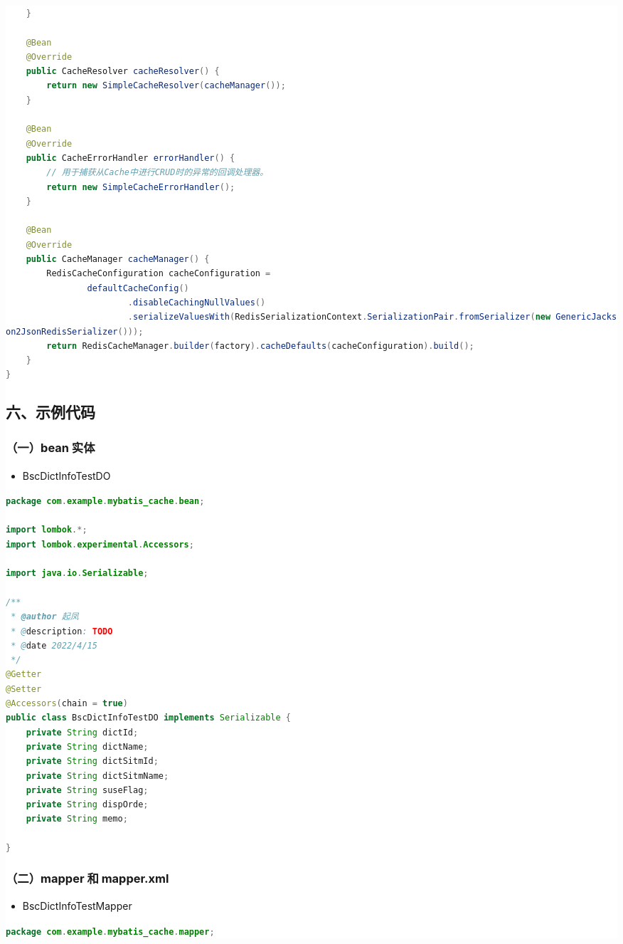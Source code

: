 ```java
    }

    @Bean
    @Override
    public CacheResolver cacheResolver() {
        return new SimpleCacheResolver(cacheManager());
    }

    @Bean
    @Override
    public CacheErrorHandler errorHandler() {
        // 用于捕获从Cache中进行CRUD时的异常的回调处理器。
        return new SimpleCacheErrorHandler();
    }

    @Bean
    @Override
    public CacheManager cacheManager() {
        RedisCacheConfiguration cacheConfiguration =
                defaultCacheConfig()
                        .disableCachingNullValues()
                        .serializeValuesWith(RedisSerializationContext.SerializationPair.fromSerializer(new GenericJackson2JsonRedisSerializer()));
        return RedisCacheManager.builder(factory).cacheDefaults(cacheConfiguration).build();
    }
}
```
## 六、示例代码
### （一）bean 实体
- BscDictInfoTestDO
```java
package com.example.mybatis_cache.bean;

import lombok.*;
import lombok.experimental.Accessors;

import java.io.Serializable;

/**
 * @author 起凤
 * @description: TODO
 * @date 2022/4/15
 */
@Getter
@Setter
@Accessors(chain = true)
public class BscDictInfoTestDO implements Serializable {
    private String dictId;
    private String dictName;
    private String dictSitmId;
    private String dictSitmName;
    private String suseFlag;
    private String dispOrde;
    private String memo;

}
```
### （二）mapper 和 mapper.xml
- BscDictInfoTestMapper
```java
package com.example.mybatis_cache.mapper;
```